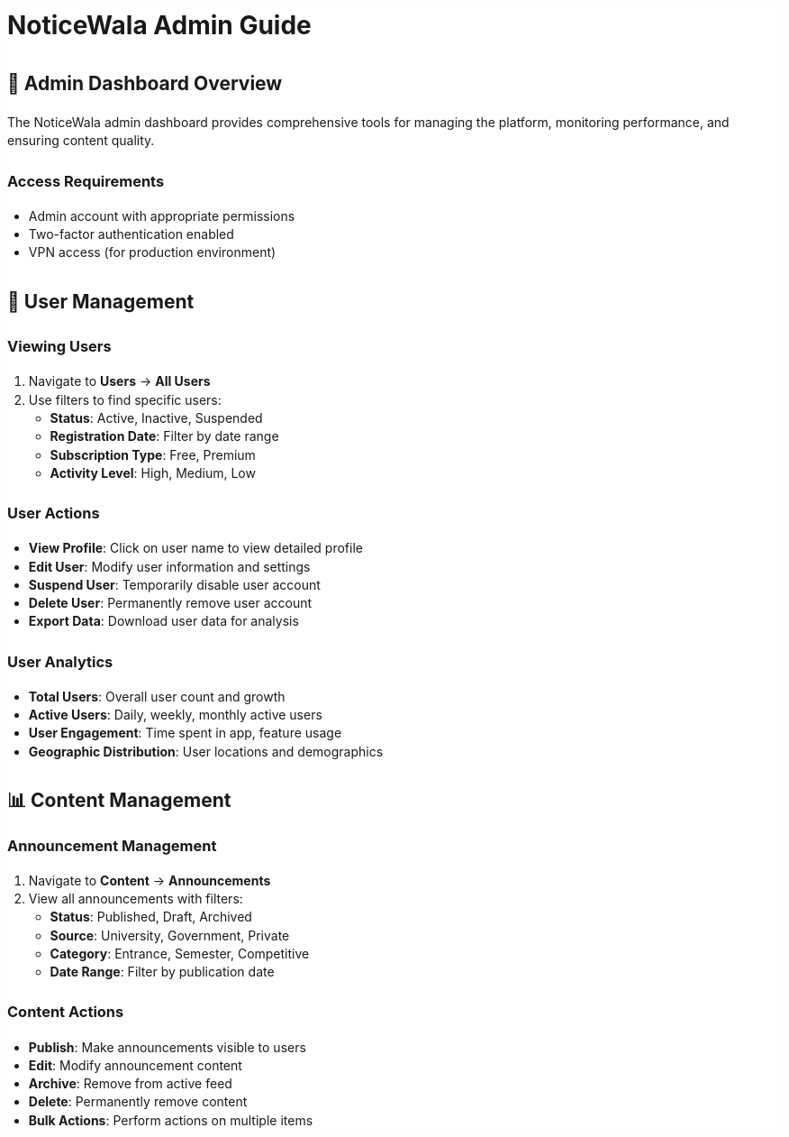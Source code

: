 # NoticeWala Admin Guide

## 🔧 Admin Dashboard Overview

The NoticeWala admin dashboard provides comprehensive tools for managing the platform, monitoring performance, and ensuring content quality.

### Access Requirements
- Admin account with appropriate permissions
- Two-factor authentication enabled
- VPN access (for production environment)

## 👥 User Management

### Viewing Users
1. Navigate to **Users** → **All Users**
2. Use filters to find specific users:
   - **Status**: Active, Inactive, Suspended
   - **Registration Date**: Filter by date range
   - **Subscription Type**: Free, Premium
   - **Activity Level**: High, Medium, Low

### User Actions
- **View Profile**: Click on user name to view detailed profile
- **Edit User**: Modify user information and settings
- **Suspend User**: Temporarily disable user account
- **Delete User**: Permanently remove user account
- **Export Data**: Download user data for analysis

### User Analytics
- **Total Users**: Overall user count and growth
- **Active Users**: Daily, weekly, monthly active users
- **User Engagement**: Time spent in app, feature usage
- **Geographic Distribution**: User locations and demographics

## 📊 Content Management

### Announcement Management
1. Navigate to **Content** → **Announcements**
2. View all announcements with filters:
   - **Status**: Published, Draft, Archived
   - **Source**: University, Government, Private
   - **Category**: Entrance, Semester, Competitive
   - **Date Range**: Filter by publication date

### Content Actions
- **Publish**: Make announcements visible to users
- **Edit**: Modify announcement content
- **Archive**: Remove from active feed
- **Delete**: Permanently remove content
- **Bulk Actions**: Perform actions on multiple items
